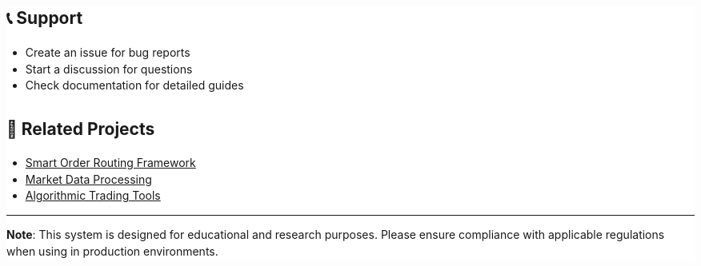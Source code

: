 ## 📞 Support

- Create an issue for bug reports
- Start a discussion for questions
- Check documentation for detailed guides

## 🔗 Related Projects

- [Smart Order Routing Framework](https://github.com/example/sor-framework)
- [Market Data Processing](https://github.com/example/market-data)
- [Algorithmic Trading Tools](https://github.com/example/algo-trading)

---

**Note**: This system is designed for educational and research purposes. Please ensure compliance with applicable regulations when using in production environments.
